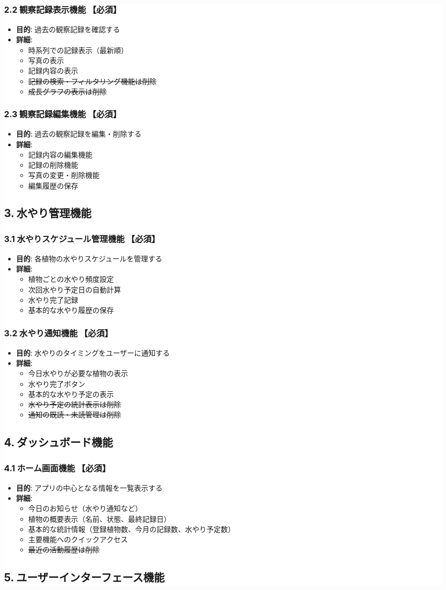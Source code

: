 ### 2.2 観察記録表示機能 【必須】
- **目的**: 過去の観察記録を確認する
- **詳細**:
  - 時系列での記録表示（最新順）
  - 写真の表示
  - 記録内容の表示
  - ~~記録の検索・フィルタリング機能は削除~~
  - ~~成長グラフの表示は削除~~

### 2.3 観察記録編集機能 【必須】
- **目的**: 過去の観察記録を編集・削除する
- **詳細**:
  - 記録内容の編集機能
  - 記録の削除機能
  - 写真の変更・削除機能
  - 編集履歴の保存

## 3. 水やり管理機能

### 3.1 水やりスケジュール管理機能 【必須】
- **目的**: 各植物の水やりスケジュールを管理する
- **詳細**:
  - 植物ごとの水やり頻度設定
  - 次回水やり予定日の自動計算
  - 水やり完了記録
  - 基本的な水やり履歴の保存

### 3.2 水やり通知機能 【必須】
- **目的**: 水やりのタイミングをユーザーに通知する
- **詳細**:
  - 今日水やりが必要な植物の表示
  - 水やり完了ボタン
  - 基本的な水やり予定の表示
  - ~~水やり予定の統計表示は削除~~
  - ~~通知の既読・未読管理は削除~~

## 4. ダッシュボード機能

### 4.1 ホーム画面機能 【必須】
- **目的**: アプリの中心となる情報を一覧表示する
- **詳細**:
  - 今日のお知らせ（水やり通知など）
  - 植物の概要表示（名前、状態、最終記録日）
  - 基本的な統計情報（登録植物数、今月の記録数、水やり予定数）
  - 主要機能へのクイックアクセス
  - ~~最近の活動履歴は削除~~

## 5. ユーザーインターフェース機能
